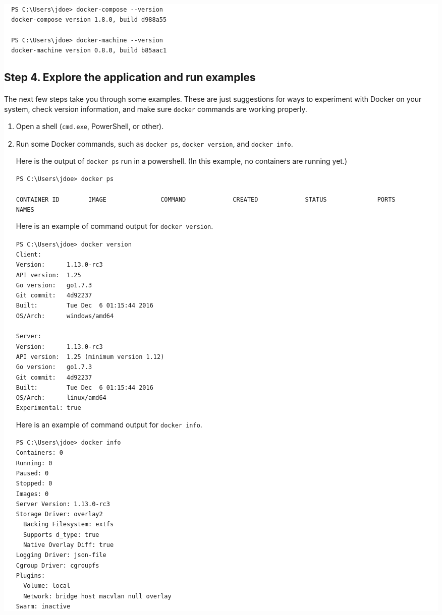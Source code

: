       PS C:\Users\jdoe> docker-compose --version
      docker-compose version 1.8.0, build d988a55

      PS C:\Users\jdoe> docker-machine --version
      docker-machine version 0.8.0, build b85aac1

## Step 4. Explore the application and run examples

The next few steps take you through some examples. These are just suggestions for ways to experiment with Docker on your system, check version information, and make sure `docker` commands are working properly.

1.  Open a shell (`cmd.exe`, PowerShell, or other).

2.  Run some Docker commands, such as `docker ps`, `docker version`, and `docker info`.

    Here is the output of `docker ps` run in a powershell. (In this example, no containers are running yet.)

    ```none
    PS C:\Users\jdoe> docker ps

    CONTAINER ID        IMAGE               COMMAND             CREATED             STATUS              PORTS               NAMES
    ```

    Here is an example of command output for  `docker version`.

    ```none
    PS C:\Users\jdoe> docker version
    Client:
    Version:      1.13.0-rc3
    API version:  1.25
    Go version:   go1.7.3
    Git commit:   4d92237
    Built:        Tue Dec  6 01:15:44 2016
    OS/Arch:      windows/amd64

    Server:
    Version:      1.13.0-rc3
    API version:  1.25 (minimum version 1.12)
    Go version:   go1.7.3
    Git commit:   4d92237
    Built:        Tue Dec  6 01:15:44 2016
    OS/Arch:      linux/amd64
    Experimental: true
    ```

    Here is an example of command output for  `docker info`.

    ```none
    PS C:\Users\jdoe> docker info
    Containers: 0
    Running: 0
    Paused: 0
    Stopped: 0
    Images: 0
    Server Version: 1.13.0-rc3
    Storage Driver: overlay2
      Backing Filesystem: extfs
      Supports d_type: true
      Native Overlay Diff: true
    Logging Driver: json-file
    Cgroup Driver: cgroupfs
    Plugins:
      Volume: local
      Network: bridge host macvlan null overlay
    Swarm: inactive